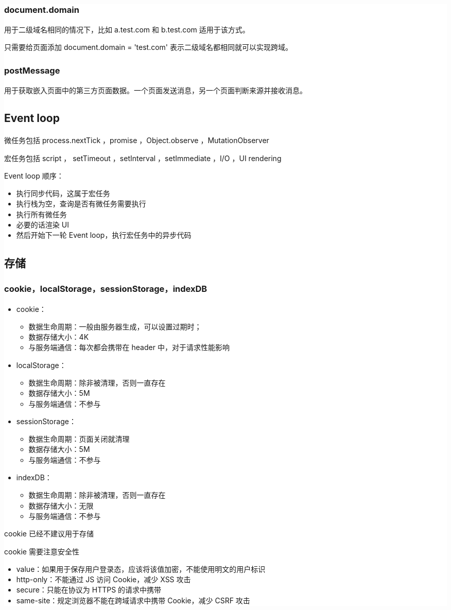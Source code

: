 ### document.domain

用于二级域名相同的情况下，比如 a.test.com 和 b.test.com 适用于该方式。

只需要给页面添加 document.domain = 'test.com' 表示二级域名都相同就可以实现跨域。

### postMessage

用于获取嵌入页面中的第三方页面数据。一个页面发送消息，另一个页面判断来源并接收消息。

## Event loop

微任务包括 process.nextTick ，promise ，Object.observe ，MutationObserver

宏任务包括 script ， setTimeout ，setInterval ，setImmediate ，I/O ，UI rendering

Event loop 顺序：

- 执行同步代码，这属于宏任务
- 执行栈为空，查询是否有微任务需要执行
- 执行所有微任务
- 必要的话渲染 UI
- 然后开始下一轮 Event loop，执行宏任务中的异步代码

## 存储

### cookie，localStorage，sessionStorage，indexDB

- cookie：
  - 数据生命周期：一般由服务器生成，可以设置过期时；
  - 数据存储大小：4K
  - 与服务端通信：每次都会携带在 header 中，对于请求性能影响


- localStorage：
  - 数据生命周期：除非被清理，否则一直存在
  - 数据存储大小：5M
  - 与服务端通信：不参与

- sessionStorage：
  - 数据生命周期：页面关闭就清理
  - 数据存储大小：5M
  - 与服务端通信：不参与

- indexDB：
  - 数据生命周期：除非被清理，否则一直存在
  - 数据存储大小：无限
  - 与服务端通信：不参与

cookie 已经不建议用于存储

cookie 需要注意安全性

- value：如果用于保存用户登录态，应该将该值加密，不能使用明文的用户标识
- http-only：不能通过 JS 访问 Cookie，减少 XSS 攻击
- secure：只能在协议为 HTTPS 的请求中携带
- same-site：规定浏览器不能在跨域请求中携带 Cookie，减少 CSRF 攻击
